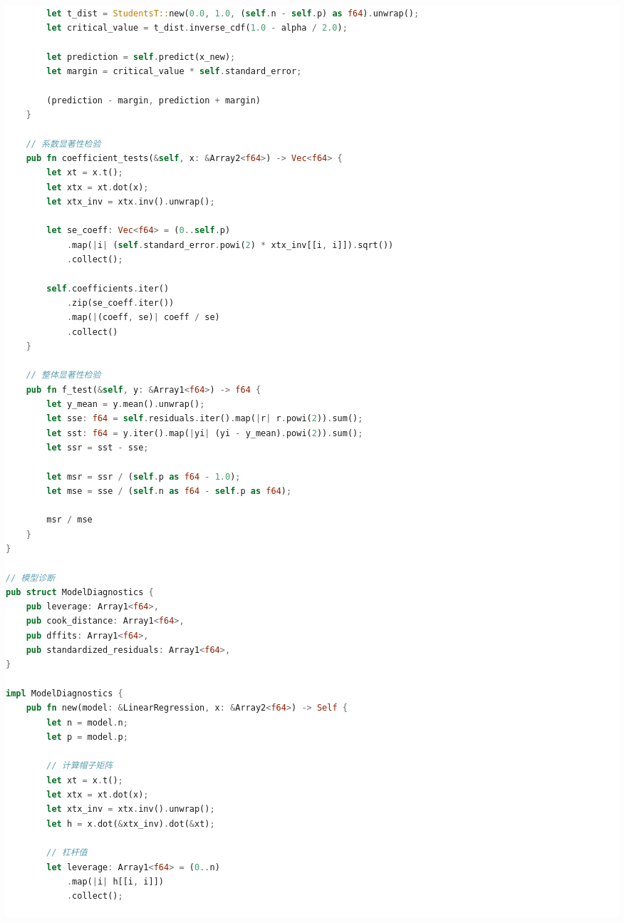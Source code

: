 ```rust
        let t_dist = StudentsT::new(0.0, 1.0, (self.n - self.p) as f64).unwrap();
        let critical_value = t_dist.inverse_cdf(1.0 - alpha / 2.0);
        
        let prediction = self.predict(x_new);
        let margin = critical_value * self.standard_error;
        
        (prediction - margin, prediction + margin)
    }
    
    // 系数显著性检验
    pub fn coefficient_tests(&self, x: &Array2<f64>) -> Vec<f64> {
        let xt = x.t();
        let xtx = xt.dot(x);
        let xtx_inv = xtx.inv().unwrap();
        
        let se_coeff: Vec<f64> = (0..self.p)
            .map(|i| (self.standard_error.powi(2) * xtx_inv[[i, i]]).sqrt())
            .collect();
        
        self.coefficients.iter()
            .zip(se_coeff.iter())
            .map(|(coeff, se)| coeff / se)
            .collect()
    }
    
    // 整体显著性检验
    pub fn f_test(&self, y: &Array1<f64>) -> f64 {
        let y_mean = y.mean().unwrap();
        let sse: f64 = self.residuals.iter().map(|r| r.powi(2)).sum();
        let sst: f64 = y.iter().map(|yi| (yi - y_mean).powi(2)).sum();
        let ssr = sst - sse;
        
        let msr = ssr / (self.p as f64 - 1.0);
        let mse = sse / (self.n as f64 - self.p as f64);
        
        msr / mse
    }
}

// 模型诊断
pub struct ModelDiagnostics {
    pub leverage: Array1<f64>,
    pub cook_distance: Array1<f64>,
    pub dffits: Array1<f64>,
    pub standardized_residuals: Array1<f64>,
}

impl ModelDiagnostics {
    pub fn new(model: &LinearRegression, x: &Array2<f64>) -> Self {
        let n = model.n;
        let p = model.p;
        
        // 计算帽子矩阵
        let xt = x.t();
        let xtx = xt.dot(x);
        let xtx_inv = xtx.inv().unwrap();
        let h = x.dot(&xtx_inv).dot(&xt);
        
        // 杠杆值
        let leverage: Array1<f64> = (0..n)
            .map(|i| h[[i, i]])
            .collect();
        
```